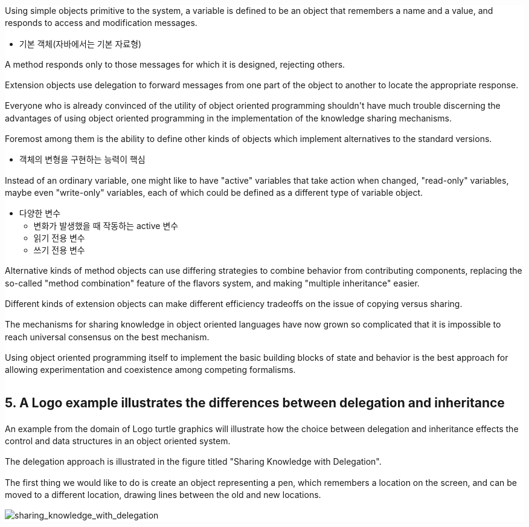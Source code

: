 Using simple objects primitive to the system, a variable is defined to be an object that remembers a name and a value, and responds to access and modification messages.

- 기본 객체(자바에서는 기본 자료형)

A method responds only to those messages for which it is designed, rejecting others.

Extension objects use delegation to forward messages from one part of the object to another to locate the appropriate response. 



Everyone who is already convinced of the utility of object oriented programming shouldn't have much trouble discerning the advantages of using object oriented programming in the implementation of the knowledge sharing mechanisms.

Foremost among them is the ability to define other kinds of objects which implement alternatives to the standard versions.

- 객체의 변형을 구현하는 능력이 핵심

Instead of an ordinary variable, one might like to have "active" variables that take action when changed, "read-only" variables, maybe even "write-only" variables, each of which could be defined as a different type of variable object.

- 다양한 변수
  - 변화가 발생했을 때 작동하는 active 변수
  - 읽기 전용 변수
  - 쓰기 전용 변수

Alternative kinds of method objects can use differing strategies to combine behavior from contributing components, replacing the so-called "method combination" feature of the flavors system, and making "multiple inheritance" easier.

Different kinds of extension objects can make different efficiency tradeoffs on the issue of copying versus sharing.



The mechanisms for sharing knowledge in object oriented languages have now grown so complicated that it is impossible to reach universal consensus on the best mechanism.

Using object oriented programming itself to implement the basic building blocks of state and behavior is the best approach for allowing experimentation and coexistence among competing formalisms. 



## 5. A Logo example illustrates the differences between delegation and inheritance 
An example from the domain of Logo turtle graphics will illustrate how the choice between delegation and inheritance effects the control and data structures in an object oriented system.

The delegation approach is illustrated in the figure titled "Sharing Knowledge with Delegation".

The first thing we would like to do is create an object representing a pen, which remembers a location on the screen, and can be moved to a different location, drawing lines between the old and new locations.

![sharing_knowledge_with_delegation](..\img\sharing_knowledge_with_delegation.png)
